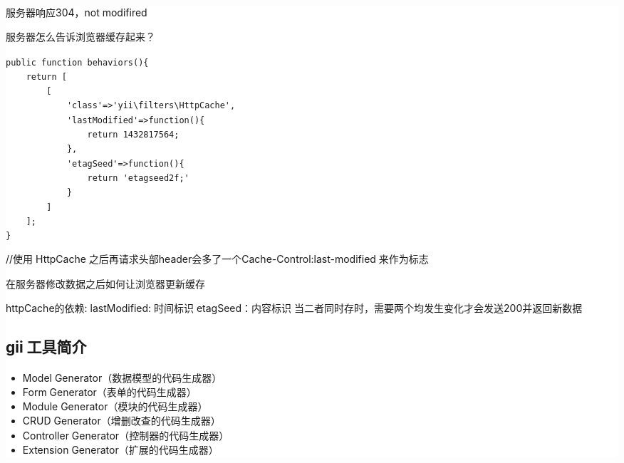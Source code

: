 
服务器响应304，not modifired

服务器怎么告诉浏览器缓存起来？

```
public function behaviors(){
	return [
		[
			'class'=>'yii\filters\HttpCache',
			'lastModified'=>function(){
				return 1432817564;
			},
			'etagSeed'=>function(){
				return 'etagseed2f;'
			}
		]
	];
}
```
//使用 HttpCache 之后再请求头部header会多了一个Cache-Control:last-modified 来作为标志



在服务器修改数据之后如何让浏览器更新缓存

httpCache的依赖:
lastModified: 时间标识
etagSeed：内容标识
当二者同时存时，需要两个均发生变化才会发送200并返回新数据


## gii 工具简介

- Model Generator（数据模型的代码生成器）
- Form Generator（表单的代码生成器）
- Module Generator（模块的代码生成器）
- CRUD Generator（增删改查的代码生成器）
- Controller Generator（控制器的代码生成器）
- Extension Generator（扩展的代码生成器）
